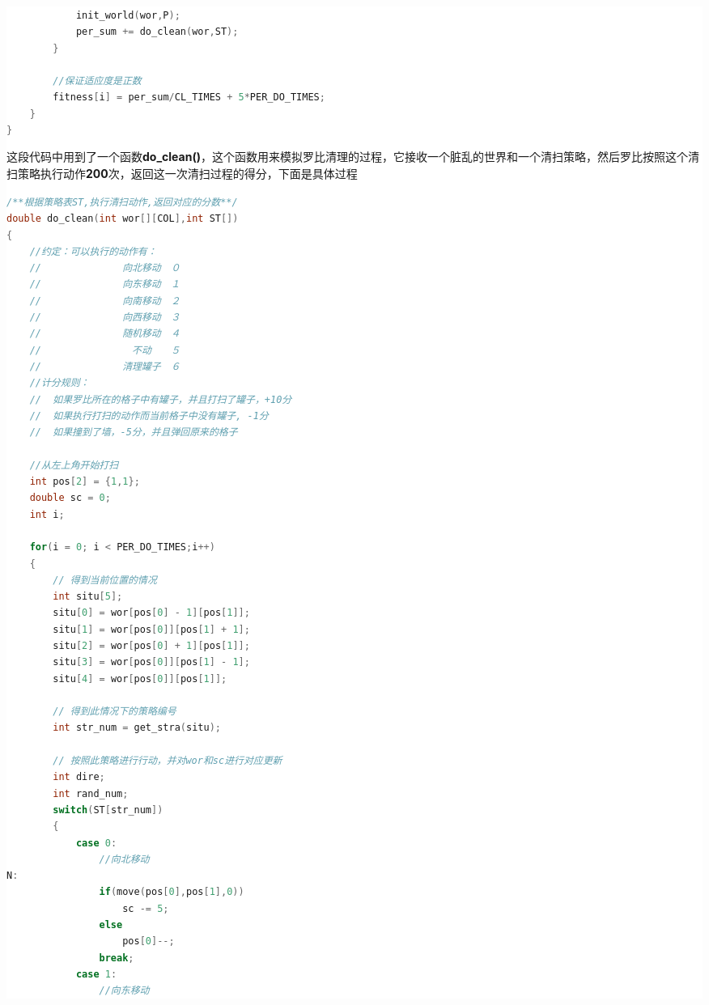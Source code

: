 ```C
			init_world(wor,P);
			per_sum += do_clean(wor,ST);
		}

		//保证适应度是正数
		fitness[i] = per_sum/CL_TIMES + 5*PER_DO_TIMES;		
	}
}
```

这段代码中用到了一个函数**do_clean()**，这个函数用来模拟罗比清理的过程，它接收一个脏乱的世界和一个清扫策略，然后罗比按照这个清扫策略执行动作**200**次，返回这一次清扫过程的得分，下面是具体过程


```C
/**根据策略表ST,执行清扫动作,返回对应的分数**/
double do_clean(int wor[][COL],int ST[])
{
	//约定：可以执行的动作有：
	//				向北移动　０
	//				向东移动　１
	//				向南移动　２
	//				向西移动　３
	//				随机移动　４
	//				　不动　　５
	//				清理罐子　６
	//计分规则：
	//	如果罗比所在的格子中有罐子，并且打扫了罐子，+10分
	//	如果执行打扫的动作而当前格子中没有罐子, -1分
	//	如果撞到了墙，-5分，并且弹回原来的格子
	
	//从左上角开始打扫
	int pos[2] = {1,1};
	double sc = 0;
	int i; 
	
	for(i = 0; i < PER_DO_TIMES;i++)
	{
		// 得到当前位置的情况
		int situ[5];
		situ[0] = wor[pos[0] - 1][pos[1]];
		situ[1] = wor[pos[0]][pos[1] + 1];
		situ[2] = wor[pos[0] + 1][pos[1]];
		situ[3] = wor[pos[0]][pos[1] - 1];
		situ[4] = wor[pos[0]][pos[1]];

		// 得到此情况下的策略编号
		int str_num = get_stra(situ);

		// 按照此策略进行行动，并对wor和sc进行对应更新
		int dire;
		int rand_num;
		switch(ST[str_num])
		{
			case 0:
				//向北移动
N:
				if(move(pos[0],pos[1],0))
					sc -= 5;
				else
					pos[0]--;
				break;
			case 1:
				//向东移动
```